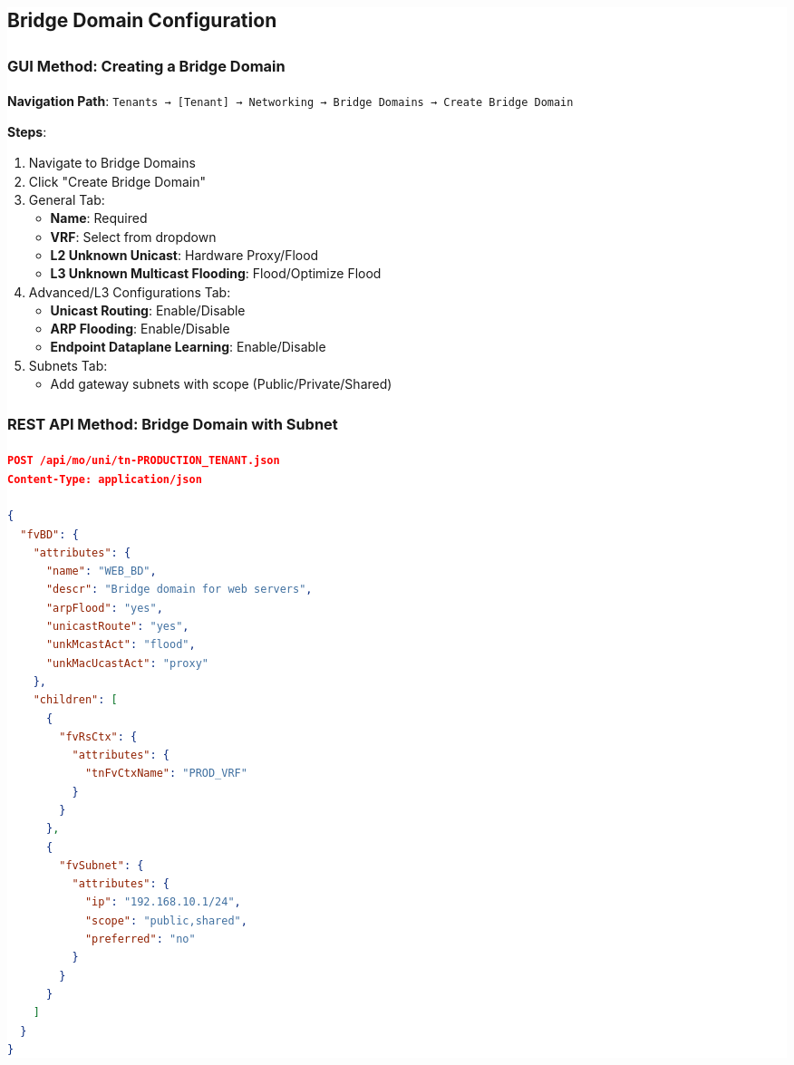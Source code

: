 ## Bridge Domain Configuration

### GUI Method: Creating a Bridge Domain
**Navigation Path**: `Tenants → [Tenant] → Networking → Bridge Domains → Create Bridge Domain`

**Steps**:
1. Navigate to Bridge Domains
2. Click "Create Bridge Domain"
3. General Tab:
   - **Name**: Required
   - **VRF**: Select from dropdown
   - **L2 Unknown Unicast**: Hardware Proxy/Flood
   - **L3 Unknown Multicast Flooding**: Flood/Optimize Flood
4. Advanced/L3 Configurations Tab:
   - **Unicast Routing**: Enable/Disable
   - **ARP Flooding**: Enable/Disable
   - **Endpoint Dataplane Learning**: Enable/Disable
5. Subnets Tab:
   - Add gateway subnets with scope (Public/Private/Shared)

### REST API Method: Bridge Domain with Subnet
```json
POST /api/mo/uni/tn-PRODUCTION_TENANT.json
Content-Type: application/json

{
  "fvBD": {
    "attributes": {
      "name": "WEB_BD",
      "descr": "Bridge domain for web servers",
      "arpFlood": "yes",
      "unicastRoute": "yes",
      "unkMcastAct": "flood",
      "unkMacUcastAct": "proxy"
    },
    "children": [
      {
        "fvRsCtx": {
          "attributes": {
            "tnFvCtxName": "PROD_VRF"
          }
        }
      },
      {
        "fvSubnet": {
          "attributes": {
            "ip": "192.168.10.1/24",
            "scope": "public,shared",
            "preferred": "no"
          }
        }
      }
    ]
  }
}
```
